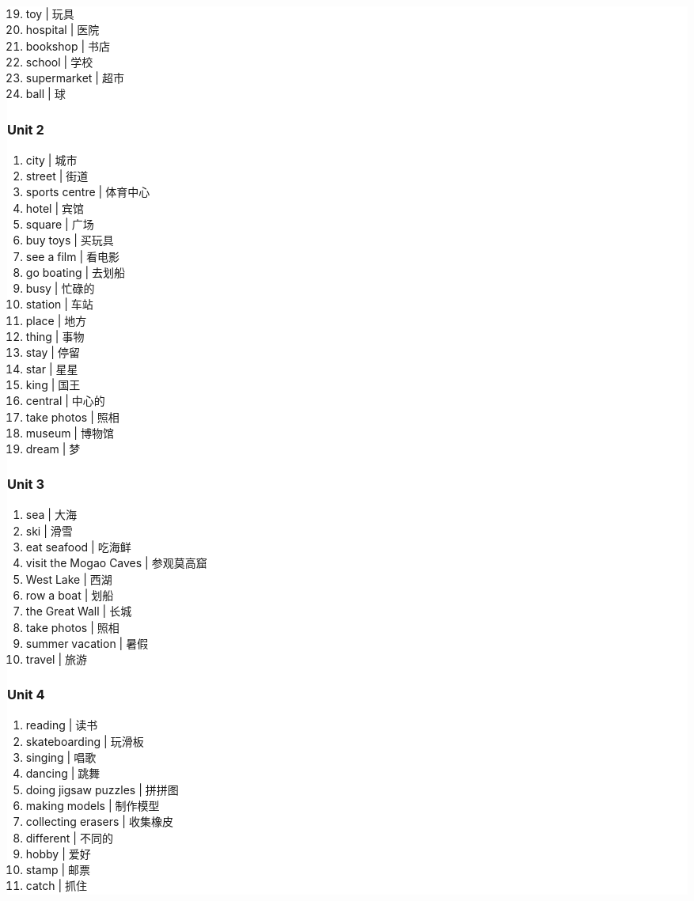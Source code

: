 19. toy | 玩具
20. hospital | 医院
21. bookshop | 书店
22. school | 学校
23. supermarket | 超市
24. ball | 球

### Unit 2

1. city | 城市
2. street | 街道
3. sports centre | 体育中心
4. hotel | 宾馆
5. square | 广场
6. buy toys | 买玩具
7. see a film | 看电影
8. go boating | 去划船
9. busy | 忙碌的
10. station | 车站
11. place | 地方
12. thing | 事物
13. stay | 停留
14. star | 星星
15. king | 国王
16. central | 中心的
17. take photos | 照相
18. museum | 博物馆
19. dream | 梦

### Unit 3

1. sea | 大海
2. ski | 滑雪
3. eat seafood | 吃海鲜
4. visit the Mogao Caves | 参观莫高窟
5. West Lake | 西湖
6. row a boat | 划船
7. the Great Wall | 长城
8. take photos | 照相
9. summer vacation | 暑假
10. travel | 旅游

### Unit 4

1. reading | 读书
2. skateboarding | 玩滑板
3. singing | 唱歌
4. dancing | 跳舞
5. doing jigsaw puzzles | 拼拼图
6. making models | 制作模型
7. collecting erasers | 收集橡皮
8. different | 不同的
9. hobby | 爱好
10. stamp | 邮票
11. catch | 抓住
